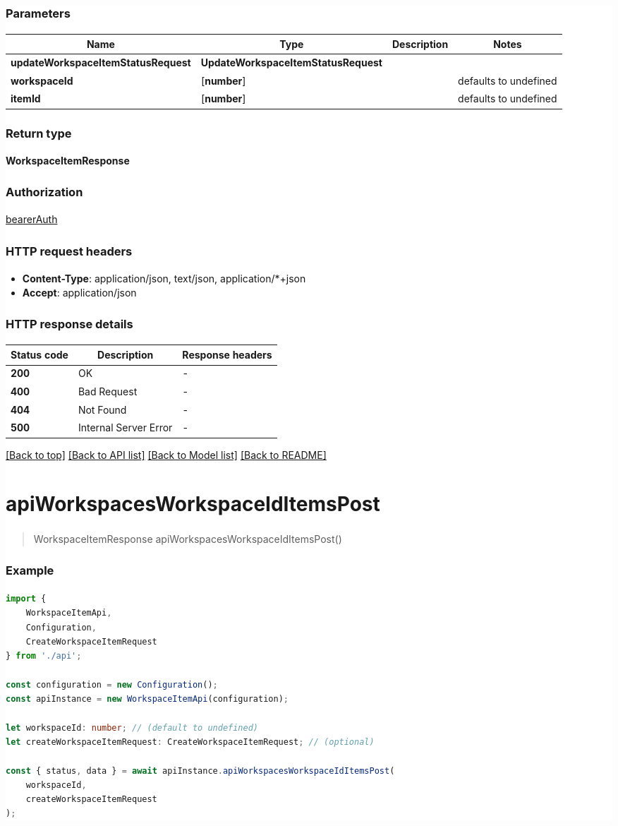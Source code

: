 ### Parameters

|Name | Type | Description  | Notes|
|------------- | ------------- | ------------- | -------------|
| **updateWorkspaceItemStatusRequest** | **UpdateWorkspaceItemStatusRequest**|  | |
| **workspaceId** | [**number**] |  | defaults to undefined|
| **itemId** | [**number**] |  | defaults to undefined|


### Return type

**WorkspaceItemResponse**

### Authorization

[bearerAuth](../README.md#bearerAuth)

### HTTP request headers

 - **Content-Type**: application/json, text/json, application/*+json
 - **Accept**: application/json


### HTTP response details
| Status code | Description | Response headers |
|-------------|-------------|------------------|
|**200** | OK |  -  |
|**400** | Bad Request |  -  |
|**404** | Not Found |  -  |
|**500** | Internal Server Error |  -  |

[[Back to top]](#) [[Back to API list]](../README.md#documentation-for-api-endpoints) [[Back to Model list]](../README.md#documentation-for-models) [[Back to README]](../README.md)

# **apiWorkspacesWorkspaceIdItemsPost**
> WorkspaceItemResponse apiWorkspacesWorkspaceIdItemsPost()


### Example

```typescript
import {
    WorkspaceItemApi,
    Configuration,
    CreateWorkspaceItemRequest
} from './api';

const configuration = new Configuration();
const apiInstance = new WorkspaceItemApi(configuration);

let workspaceId: number; // (default to undefined)
let createWorkspaceItemRequest: CreateWorkspaceItemRequest; // (optional)

const { status, data } = await apiInstance.apiWorkspacesWorkspaceIdItemsPost(
    workspaceId,
    createWorkspaceItemRequest
);
```
